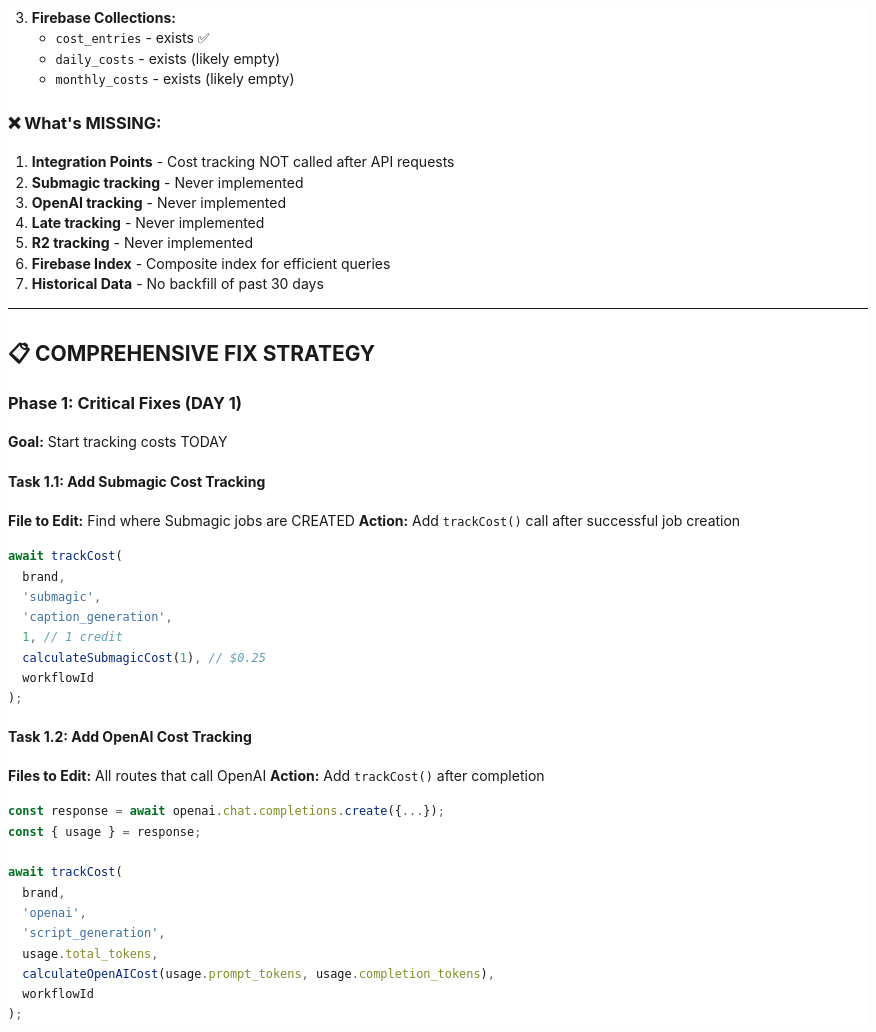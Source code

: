 3. **Firebase Collections:**
   - `cost_entries` - exists ✅
   - `daily_costs` - exists (likely empty)
   - `monthly_costs` - exists (likely empty)

### ❌ What's MISSING:
1. **Integration Points** - Cost tracking NOT called after API requests
2. **Submagic tracking** - Never implemented
3. **OpenAI tracking** - Never implemented
4. **Late tracking** - Never implemented
5. **R2 tracking** - Never implemented
6. **Firebase Index** - Composite index for efficient queries
7. **Historical Data** - No backfill of past 30 days

---

## 📋 COMPREHENSIVE FIX STRATEGY

### Phase 1: Critical Fixes (DAY 1)
**Goal:** Start tracking costs TODAY

#### Task 1.1: Add Submagic Cost Tracking
**File to Edit:** Find where Submagic jobs are CREATED
**Action:** Add `trackCost()` call after successful job creation
```typescript
await trackCost(
  brand,
  'submagic',
  'caption_generation',
  1, // 1 credit
  calculateSubmagicCost(1), // $0.25
  workflowId
);
```

#### Task 1.2: Add OpenAI Cost Tracking
**Files to Edit:** All routes that call OpenAI
**Action:** Add `trackCost()` after completion
```typescript
const response = await openai.chat.completions.create({...});
const { usage } = response;

await trackCost(
  brand,
  'openai',
  'script_generation',
  usage.total_tokens,
  calculateOpenAICost(usage.prompt_tokens, usage.completion_tokens),
  workflowId
);
```
